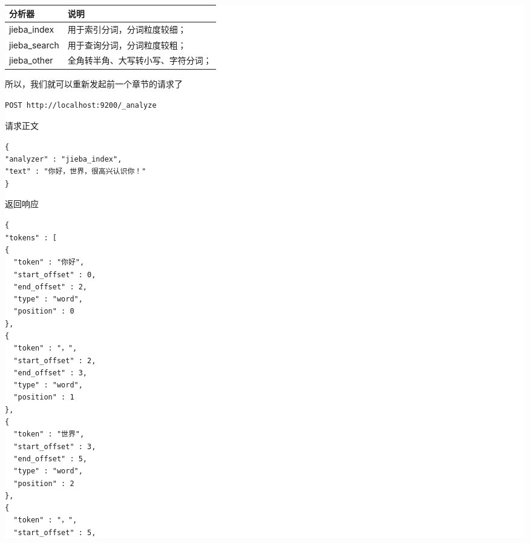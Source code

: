 <table> 
<thead> 
<tr> 
<th align="left">分析器</th> 
<th align="left">说明</th> 
</tr> 
</thead> 
<tbody> 
<tr> 
<td align="left">jieba_index</td> 
<td align="left">用于索引分词，分词粒度较细；</td> 
</tr> 
<tr> 
<td align="left">jieba_search</td> 
<td align="left">用于查询分词，分词粒度较粗；</td> 
</tr> 
<tr> 
<td align="left">jieba_other</td> 
<td align="left">全角转半角、大写转小写、字符分词；</td> 
</tr> 
</tbody> 
</table>

所以，我们就可以重新发起前一个章节的请求了

```
POST http://localhost:9200/_analyze 
```

请求正文

```
{
"analyzer" : "jieba_index",
"text" : "你好，世界，很高兴认识你！"
}
```

返回响应

```
{
"tokens" : [
{
  "token" : "你好",
  "start_offset" : 0,
  "end_offset" : 2,
  "type" : "word",
  "position" : 0
},
{
  "token" : "，",
  "start_offset" : 2,
  "end_offset" : 3,
  "type" : "word",
  "position" : 1
},
{
  "token" : "世界",
  "start_offset" : 3,
  "end_offset" : 5,
  "type" : "word",
  "position" : 2
},
{
  "token" : "，",
  "start_offset" : 5,
```